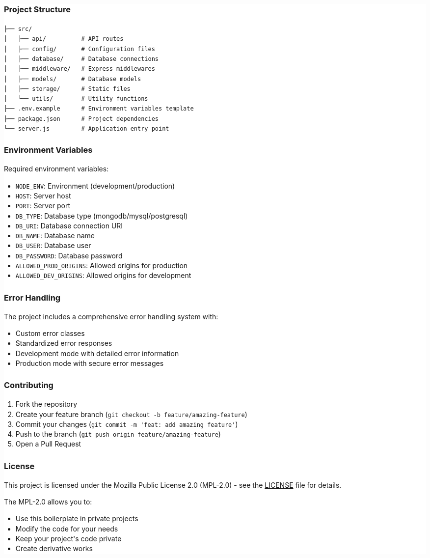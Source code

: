 ### Project Structure
```
├── src/
│   ├── api/          # API routes
│   ├── config/       # Configuration files
│   ├── database/     # Database connections
│   ├── middleware/   # Express middlewares
│   ├── models/       # Database models
│   ├── storage/      # Static files
│   └── utils/        # Utility functions
├── .env.example      # Environment variables template
├── package.json      # Project dependencies
└── server.js         # Application entry point
```

### Environment Variables
Required environment variables:
- `NODE_ENV`: Environment (development/production)
- `HOST`: Server host
- `PORT`: Server port
- `DB_TYPE`: Database type (mongodb/mysql/postgresql)
- `DB_URI`: Database connection URI
- `DB_NAME`: Database name
- `DB_USER`: Database user
- `DB_PASSWORD`: Database password
- `ALLOWED_PROD_ORIGINS`: Allowed origins for production
- `ALLOWED_DEV_ORIGINS`: Allowed origins for development

### Error Handling
The project includes a comprehensive error handling system with:
- Custom error classes
- Standardized error responses
- Development mode with detailed error information
- Production mode with secure error messages

### Contributing
1. Fork the repository
2. Create your feature branch (`git checkout -b feature/amazing-feature`)
3. Commit your changes (`git commit -m 'feat: add amazing feature'`)
4. Push to the branch (`git push origin feature/amazing-feature`)
5. Open a Pull Request

### License
This project is licensed under the Mozilla Public License 2.0 (MPL-2.0) - see the [LICENSE](LICENSE) file for details.

The MPL-2.0 allows you to:
- Use this boilerplate in private projects
- Modify the code for your needs
- Keep your project's code private
- Create derivative works
